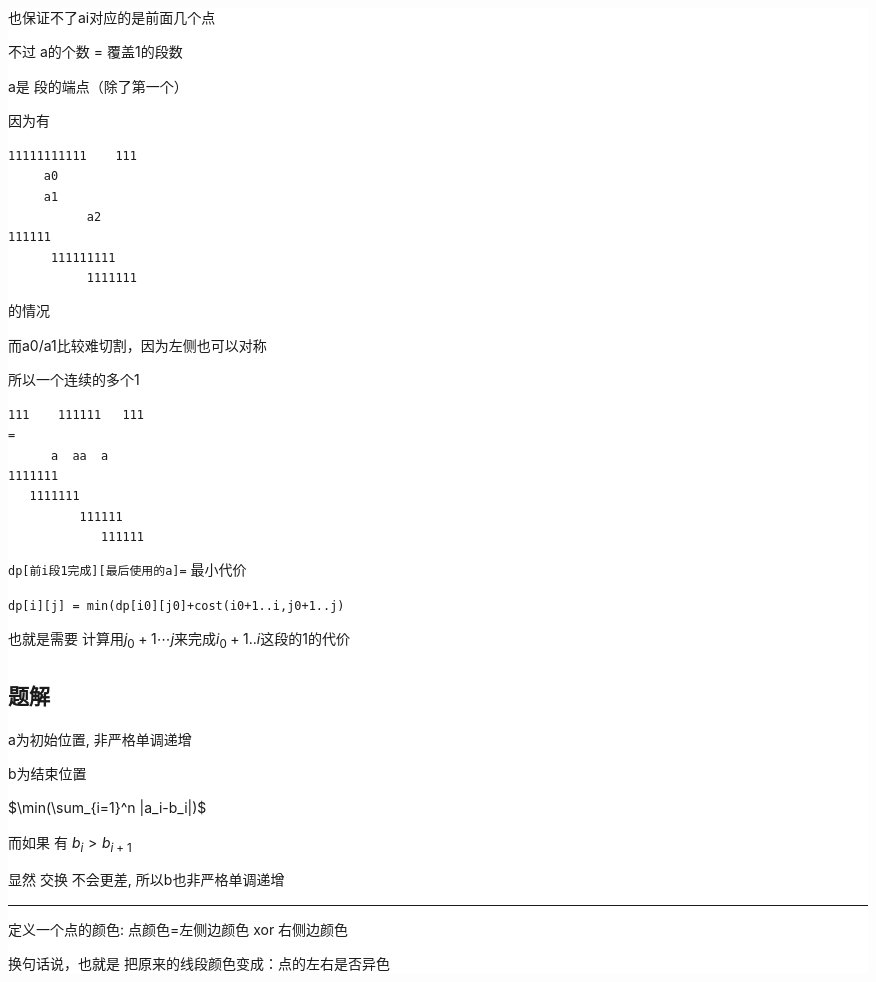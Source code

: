 
也保证不了ai对应的是前面几个点

不过 a的个数 = 覆盖1的段数

a是 段的端点（除了第一个）

因为有

```
11111111111    111  
     a0
     a1
           a2
111111
      111111111
           1111111
```

的情况

而a0/a1比较难切割，因为左侧也可以对称

所以一个连续的多个1

```
111    111111   111
=
      a  aa  a
1111111
   1111111
          111111
             111111
```


`dp[前i段1完成][最后使用的a]=` 最小代价

`dp[i][j] = min(dp[i0][j0]+cost(i0+1..i,j0+1..j)`

也就是需要 计算用$j_0+1\cdots j$来完成$i_0+1..i$这段的$1$的代价



## 题解

a为初始位置, 非严格单调递增

b为结束位置

$\min(\sum_{i=1}^n |a_i-b_i|)$

而如果 有 $b_i > b_{i+1}$

显然 交换 不会更差, 所以b也非严格单调递增

---

定义一个点的颜色: 点颜色=左侧边颜色 xor 右侧边颜色

换句话说，也就是 把原来的线段颜色变成：点的左右是否异色
